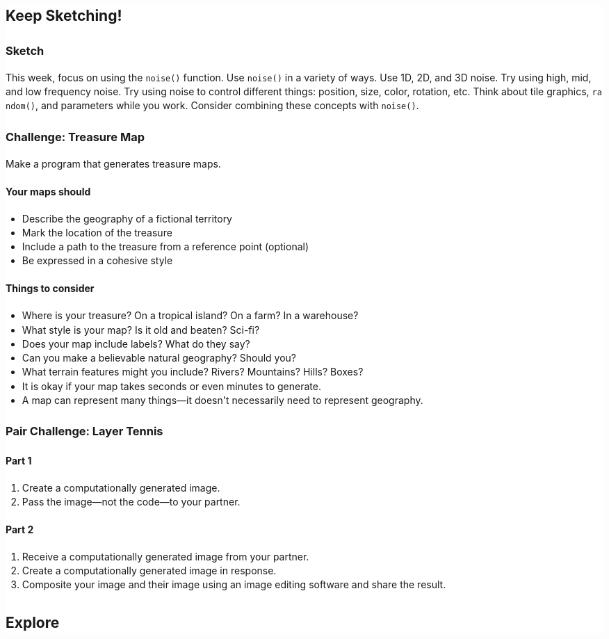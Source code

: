 </div>

<div class="assignment">

## Keep Sketching!

### Sketch

This week, focus on using the `noise()` function. Use `noise()` in a variety of ways. Use 1D, 2D, and 3D noise. Try using high, mid, and low frequency noise. Try using noise to control different things: position, size, color, rotation, etc. Think about tile graphics, `random()`, and parameters while you work. Consider combining these concepts with `noise()`.

### Challenge: Treasure Map

Make a program that generates treasure maps.

#### Your maps should

- Describe the geography of a fictional territory
- Mark the location of the treasure
- Include a path to the treasure from a reference point (optional)
- Be expressed in a cohesive style

#### Things to consider

- Where is your treasure? On a tropical island? On a farm? In a warehouse?
- What style is your map? Is it old and beaten? Sci-fi?
- Does your map include labels? What do they say?
- Can you make a believable natural geography? Should you?
- What terrain features might you include? Rivers? Mountains? Hills? Boxes?
- It is okay if your map takes seconds or even minutes to generate.
- A map can represent many things—it doesn't necessarily need to represent geography.



### Pair Challenge: Layer Tennis

#### Part 1

1. Create a computationally generated image.
2. Pass the image—not the code—to your partner.

#### Part 2

1. Receive a computationally generated image from your partner.
2. Create a computationally generated image in response.
3. Composite your image and their image using an image editing software and share the result.

</div>

## Explore

<div class="link-box">
